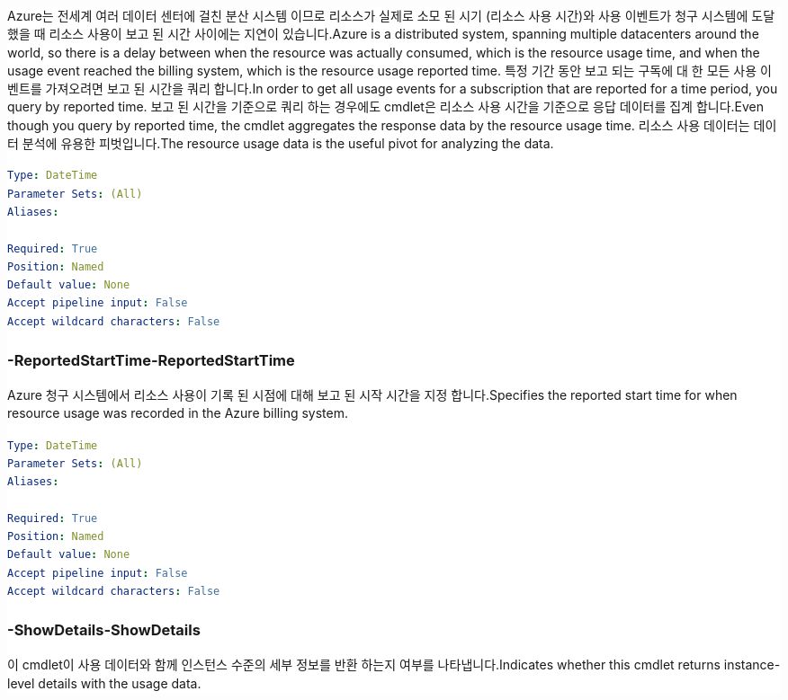 <span data-ttu-id="a9341-130">Azure는 전세계 여러 데이터 센터에 걸친 분산 시스템 이므로 리소스가 실제로 소모 된 시기 (리소스 사용 시간)와 사용 이벤트가 청구 시스템에 도달 했을 때 리소스 사용이 보고 된 시간 사이에는 지연이 있습니다.</span><span class="sxs-lookup"><span data-stu-id="a9341-130">Azure is a distributed system, spanning multiple datacenters around the world, so there is a delay between when the resource was actually consumed, which is the resource usage time, and when the usage event reached the billing system, which is the resource usage reported time.</span></span>
<span data-ttu-id="a9341-131">특정 기간 동안 보고 되는 구독에 대 한 모든 사용 이벤트를 가져오려면 보고 된 시간을 쿼리 합니다.</span><span class="sxs-lookup"><span data-stu-id="a9341-131">In order to get all usage events for a subscription that are reported for a time period, you query by reported time.</span></span>
<span data-ttu-id="a9341-132">보고 된 시간을 기준으로 쿼리 하는 경우에도 cmdlet은 리소스 사용 시간을 기준으로 응답 데이터를 집계 합니다.</span><span class="sxs-lookup"><span data-stu-id="a9341-132">Even though you query by reported time, the cmdlet aggregates the response data by the resource usage time.</span></span>
<span data-ttu-id="a9341-133">리소스 사용 데이터는 데이터 분석에 유용한 피벗입니다.</span><span class="sxs-lookup"><span data-stu-id="a9341-133">The resource usage data is the useful pivot for analyzing the data.</span></span>

```yaml
Type: DateTime
Parameter Sets: (All)
Aliases: 

Required: True
Position: Named
Default value: None
Accept pipeline input: False
Accept wildcard characters: False
```

### <span data-ttu-id="a9341-134">-ReportedStartTime</span><span class="sxs-lookup"><span data-stu-id="a9341-134">-ReportedStartTime</span></span>
<span data-ttu-id="a9341-135">Azure 청구 시스템에서 리소스 사용이 기록 된 시점에 대해 보고 된 시작 시간을 지정 합니다.</span><span class="sxs-lookup"><span data-stu-id="a9341-135">Specifies the reported start time for when resource usage was recorded in the Azure billing system.</span></span>

```yaml
Type: DateTime
Parameter Sets: (All)
Aliases: 

Required: True
Position: Named
Default value: None
Accept pipeline input: False
Accept wildcard characters: False
```

### <span data-ttu-id="a9341-136">-ShowDetails</span><span class="sxs-lookup"><span data-stu-id="a9341-136">-ShowDetails</span></span>
<span data-ttu-id="a9341-137">이 cmdlet이 사용 데이터와 함께 인스턴스 수준의 세부 정보를 반환 하는지 여부를 나타냅니다.</span><span class="sxs-lookup"><span data-stu-id="a9341-137">Indicates whether this cmdlet returns instance-level details with the usage data.</span></span>
